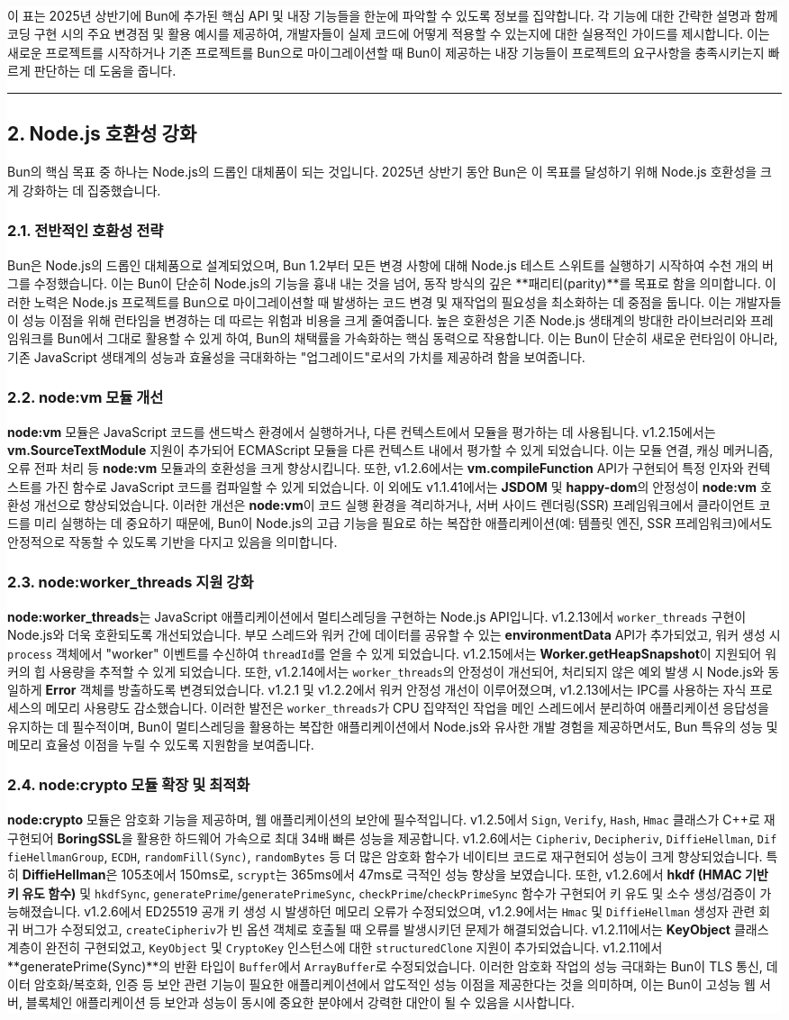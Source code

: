 이 표는 2025년 상반기에 Bun에 추가된 핵심 API 및 내장 기능들을 한눈에 파악할 수 있도록 정보를 집약합니다. 각 기능에 대한 간략한 설명과 함께 코딩 구현 시의 주요 변경점 및 활용 예시를 제공하여, 개발자들이 실제 코드에 어떻게 적용할 수 있는지에 대한 실용적인 가이드를 제시합니다. 이는 새로운 프로젝트를 시작하거나 기존 프로젝트를 Bun으로 마이그레이션할 때 Bun이 제공하는 내장 기능들이 프로젝트의 요구사항을 충족시키는지 빠르게 판단하는 데 도움을 줍니다.

---

## 2. Node.js 호환성 강화

Bun의 핵심 목표 중 하나는 Node.js의 드롭인 대체품이 되는 것입니다. 2025년 상반기 동안 Bun은 이 목표를 달성하기 위해 Node.js 호환성을 크게 강화하는 데 집중했습니다.

### 2.1. 전반적인 호환성 전략

Bun은 Node.js의 드롭인 대체품으로 설계되었으며, Bun 1.2부터 모든 변경 사항에 대해 Node.js 테스트 스위트를 실행하기 시작하여 수천 개의 버그를 수정했습니다. 이는 Bun이 단순히 Node.js의 기능을 흉내 내는 것을 넘어, 동작 방식의 깊은 **패리티(parity)**를 목표로 함을 의미합니다. 이러한 노력은 Node.js 프로젝트를 Bun으로 마이그레이션할 때 발생하는 코드 변경 및 재작업의 필요성을 최소화하는 데 중점을 둡니다. 이는 개발자들이 성능 이점을 위해 런타임을 변경하는 데 따르는 위험과 비용을 크게 줄여줍니다. 높은 호환성은 기존 Node.js 생태계의 방대한 라이브러리와 프레임워크를 Bun에서 그대로 활용할 수 있게 하여, Bun의 채택률을 가속화하는 핵심 동력으로 작용합니다. 이는 Bun이 단순히 새로운 런타임이 아니라, 기존 JavaScript 생태계의 성능과 효율성을 극대화하는 "업그레이드"로서의 가치를 제공하려 함을 보여줍니다.

### 2.2. node:vm 모듈 개선

**node:vm** 모듈은 JavaScript 코드를 샌드박스 환경에서 실행하거나, 다른 컨텍스트에서 모듈을 평가하는 데 사용됩니다. v1.2.15에서는 **vm.SourceTextModule** 지원이 추가되어 ECMAScript 모듈을 다른 컨텍스트 내에서 평가할 수 있게 되었습니다. 이는 모듈 연결, 캐싱 메커니즘, 오류 전파 처리 등 **node:vm** 모듈과의 호환성을 크게 향상시킵니다. 또한, v1.2.6에서는 **vm.compileFunction** API가 구현되어 특정 인자와 컨텍스트를 가진 함수로 JavaScript 코드를 컴파일할 수 있게 되었습니다. 이 외에도 v1.1.41에서는 **JSDOM** 및 **happy-dom**의 안정성이 **node:vm** 호환성 개선으로 향상되었습니다. 이러한 개선은 **node:vm**이 코드 실행 환경을 격리하거나, 서버 사이드 렌더링(SSR) 프레임워크에서 클라이언트 코드를 미리 실행하는 데 중요하기 때문에, Bun이 Node.js의 고급 기능을 필요로 하는 복잡한 애플리케이션(예: 템플릿 엔진, SSR 프레임워크)에서도 안정적으로 작동할 수 있도록 기반을 다지고 있음을 의미합니다.

### 2.3. node:worker_threads 지원 강화

**node:worker_threads**는 JavaScript 애플리케이션에서 멀티스레딩을 구현하는 Node.js API입니다. v1.2.13에서 `worker_threads` 구현이 Node.js와 더욱 호환되도록 개선되었습니다. 부모 스레드와 워커 간에 데이터를 공유할 수 있는 **environmentData** API가 추가되었고, 워커 생성 시 `process` 객체에서 "worker" 이벤트를 수신하여 `threadId`를 얻을 수 있게 되었습니다. v1.2.15에서는 **Worker.getHeapSnapshot**이 지원되어 워커의 힙 사용량을 추적할 수 있게 되었습니다. 또한, v1.2.14에서는 `worker_threads`의 안정성이 개선되어, 처리되지 않은 예외 발생 시 Node.js와 동일하게 **Error** 객체를 방출하도록 변경되었습니다. v1.2.1 및 v1.2.2에서 워커 안정성 개선이 이루어졌으며, v1.2.13에서는 IPC를 사용하는 자식 프로세스의 메모리 사용량도 감소했습니다. 이러한 발전은 `worker_threads`가 CPU 집약적인 작업을 메인 스레드에서 분리하여 애플리케이션 응답성을 유지하는 데 필수적이며, Bun이 멀티스레딩을 활용하는 복잡한 애플리케이션에서 Node.js와 유사한 개발 경험을 제공하면서도, Bun 특유의 성능 및 메모리 효율성 이점을 누릴 수 있도록 지원함을 보여줍니다.

### 2.4. node:crypto 모듈 확장 및 최적화

**node:crypto** 모듈은 암호화 기능을 제공하며, 웹 애플리케이션의 보안에 필수적입니다. v1.2.5에서 `Sign`, `Verify`, `Hash`, `Hmac` 클래스가 C++로 재구현되어 **BoringSSL**을 활용한 하드웨어 가속으로 최대 34배 빠른 성능을 제공합니다. v1.2.6에서는 `Cipheriv`, `Decipheriv`, `DiffieHellman`, `DiffieHellmanGroup`, `ECDH`, `randomFill(Sync)`, `randomBytes` 등 더 많은 암호화 함수가 네이티브 코드로 재구현되어 성능이 크게 향상되었습니다. 특히 **DiffieHellman**은 105초에서 150ms로, `scrypt`는 365ms에서 47ms로 극적인 성능 향상을 보였습니다. 또한, v1.2.6에서 **hkdf (HMAC 기반 키 유도 함수)** 및 `hkdfSync`, `generatePrime`/`generatePrimeSync`, `checkPrime`/`checkPrimeSync` 함수가 구현되어 키 유도 및 소수 생성/검증이 가능해졌습니다. v1.2.6에서 ED25519 공개 키 생성 시 발생하던 메모리 오류가 수정되었으며, v1.2.9에서는 `Hmac` 및 `DiffieHellman` 생성자 관련 회귀 버그가 수정되었고, `createCipheriv`가 빈 옵션 객체로 호출될 때 오류를 발생시키던 문제가 해결되었습니다. v1.2.11에서는 **KeyObject** 클래스 계층이 완전히 구현되었고, `KeyObject` 및 `CryptoKey` 인스턴스에 대한 `structuredClone` 지원이 추가되었습니다. v1.2.11에서 **generatePrime(Sync)**의 반환 타입이 `Buffer`에서 `ArrayBuffer`로 수정되었습니다. 이러한 암호화 작업의 성능 극대화는 Bun이 TLS 통신, 데이터 암호화/복호화, 인증 등 보안 관련 기능이 필요한 애플리케이션에서 압도적인 성능 이점을 제공한다는 것을 의미하며, 이는 Bun이 고성능 웹 서버, 블록체인 애플리케이션 등 보안과 성능이 동시에 중요한 분야에서 강력한 대안이 될 수 있음을 시사합니다.
